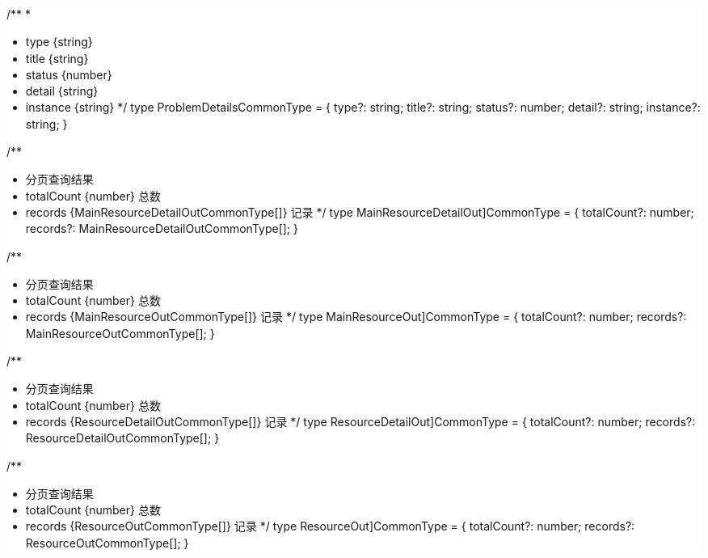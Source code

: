 
/**
 * 
 * type {string} 
 * title {string} 
 * status {number} 
 * detail {string} 
 * instance {string} 
*/
type ProblemDetailsCommonType = {
       type?: string;
      title?: string;
      status?: number;
      detail?: string;
      instance?: string;
}


/**
 * 分页查询结果
 * totalCount {number} 总数
 * records {MainResourceDetailOutCommonType[]} 记录
*/
type MainResourceDetailOut]CommonType = {
       totalCount?: number;
      records?: MainResourceDetailOutCommonType[];
}


/**
 * 分页查询结果
 * totalCount {number} 总数
 * records {MainResourceOutCommonType[]} 记录
*/
type MainResourceOut]CommonType = {
       totalCount?: number;
      records?: MainResourceOutCommonType[];
}


/**
 * 分页查询结果
 * totalCount {number} 总数
 * records {ResourceDetailOutCommonType[]} 记录
*/
type ResourceDetailOut]CommonType = {
       totalCount?: number;
      records?: ResourceDetailOutCommonType[];
}


/**
 * 分页查询结果
 * totalCount {number} 总数
 * records {ResourceOutCommonType[]} 记录
*/
type ResourceOut]CommonType = {
       totalCount?: number;
      records?: ResourceOutCommonType[];
}
